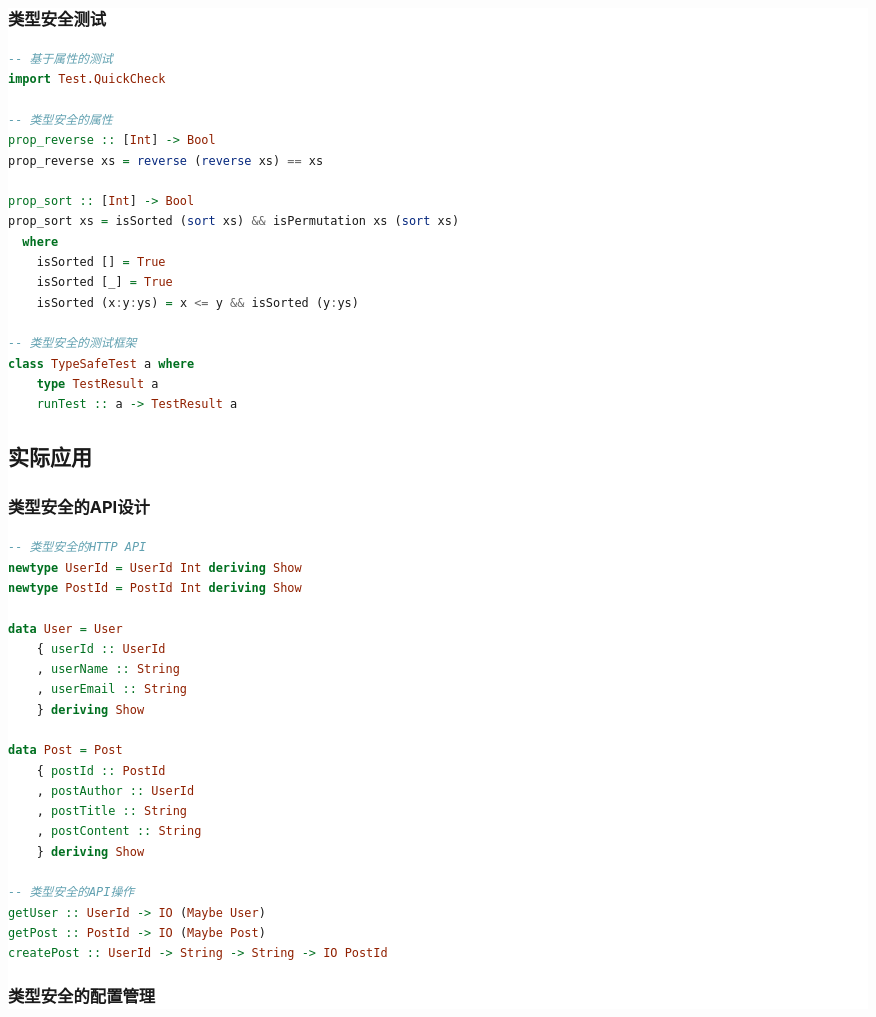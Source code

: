 ### 类型安全测试

```haskell
-- 基于属性的测试
import Test.QuickCheck

-- 类型安全的属性
prop_reverse :: [Int] -> Bool
prop_reverse xs = reverse (reverse xs) == xs

prop_sort :: [Int] -> Bool
prop_sort xs = isSorted (sort xs) && isPermutation xs (sort xs)
  where
    isSorted [] = True
    isSorted [_] = True
    isSorted (x:y:ys) = x <= y && isSorted (y:ys)

-- 类型安全的测试框架
class TypeSafeTest a where
    type TestResult a
    runTest :: a -> TestResult a
```

## 实际应用

### 类型安全的API设计

```haskell
-- 类型安全的HTTP API
newtype UserId = UserId Int deriving Show
newtype PostId = PostId Int deriving Show

data User = User 
    { userId :: UserId
    , userName :: String
    , userEmail :: String
    } deriving Show

data Post = Post
    { postId :: PostId
    , postAuthor :: UserId
    , postTitle :: String
    , postContent :: String
    } deriving Show

-- 类型安全的API操作
getUser :: UserId -> IO (Maybe User)
getPost :: PostId -> IO (Maybe Post)
createPost :: UserId -> String -> String -> IO PostId
```

### 类型安全的配置管理
